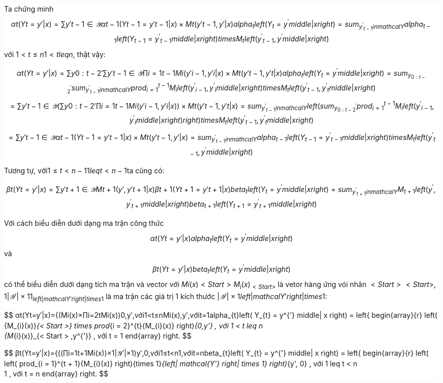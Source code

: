 Ta chứng minh $$
αt(Yt=y′|x)=∑y′t−1∈𝒴αt−1(Yt−1=y′t−1|x)×Mt(y′t−1,y′|x)alpha_{t}left( Y_{t} = y^{'} middle| x right) =  sum_{{y^{'}}_{t - 1} in mathcal{Y}}^{}{alpha_{t - 1}left( Y_{t - 1} = {y^{'}}_{t - 1} middle| x right)} times M_{t}left( {y^{'}}_{t - 1},y^{'} middle| x right)
$$ với $1<t≤n 1 < t leq n$, thật vậy:

$$
αt(Yt=y′|x)=∑y0:t−2′∑y′t−1∈𝒴∏i=1t−1Mi(y′i−1,y′i|x)×Mt(y′t−1,y′t|x)alpha_{t}left( Y_{t} = y^{'} middle| x right) = sum_{y_{0:t - 2}^{'}}^{}{sum_{{y^{'}}_{t - 1} in mathcal{Y}}^{}{prod_{i = 1}^{t - 1}{M_{i}left( {y^{'}}_{i - 1},{y^{'}}_{i} middle| x right) times}}}M_{t}left( {y^{'}}_{t - 1},{y^{'}}_{t} middle| x right)
$$
$$
=∑y′t−1∈𝒴(∑y0:t−2′∏i=1t−1Mi(y′i−1,y′i|x))×Mt(y′t−1,y′t|x)= sum_{{y^{'}}_{t - 1} in mathcal{Y}}^{}left( sum_{y_{0:t - 2}^{'}}^{}{prod_{i = 1}^{t - 1}{M_{i}left( {y^{'}}_{i - 1},{y^{'}}_{i} middle| x right)}} right) times M_{t}left( {y^{'}}_{t - 1},{y^{'}}_{t} middle| x right)
$$
$$
=∑y′t−1∈𝒴αt−1(Yt−1=y′t−1|x)×Mt(y′t−1,y′|x)=  sum_{{y^{'}}_{t - 1} in mathcal{Y}}^{}{alpha_{t - 1}left( Y_{t - 1} = {y^{'}}_{t - 1} middle| x right)} times M_{t}left( {y^{'}}_{t - 1},y^{'} middle| x right)
$$

Tương tự, với$1≤t<n−1 1 leq t < n - 1$ta cũng có:

$$
βt(Yt=y′|x)=∑y′t+1∈𝒴Mt+1(y′,y′t+1|x)βt+1(Yt+1=y′t+1|x)beta_{t}left( Y_{t} = y^{'} middle| x right) =  sum_{{y^{'}}_{t + 1} in mathcal{Y}}^{}{{M_{t + 1}left( y^{'}, {y^{'}}_{t + 1} middle| x right)beta}_{t + 1}left( Y_{t + 1} = {y^{'}}_{t + 1} middle| x right)}
$$

Với cách biểu diễn dưới dạng ma trận công thức $$
αt(Yt=y′|x)alpha_{t}left( Y_{t} = y^{'} middle| x right)
$$ và $$
βt(Yt=y′|x)beta_{t}left( Y_{t} = y^{'} middle| x right)
$$ có thể biểu diễn dưới dạng tích ma trận và vector với $Mi(x)<Start>{M_{i}(x)}_{< Start >}$ là vetor hàng ứng vói nhãn $<Start>< Start >$, $1|𝒴′|×11_{left| mathcal{Y'} right| times 1}$ là ma trận các giá trị 1 kích thước $|𝒴′|×1left| mathcal{Y'} right| times 1$:

$$
αt(Yt=y′|x)={(Mi(x)<Start>×∏i=2tMi(x))0,y′,với1<t≤nMi(x)<Start>,y′,vớit=1alpha_{t}left( Y_{t} = y^{'} middle| x right) = left{ begin{array}{r}
left( {M_{i}(x)}_{< Start >} times prod_{i = 2}^{t}{M_{i}(x)} right)_{0,y'}    , với 1 < t leq n  
{M_{i}(x)}_{< Start > ,y^{'}} ,                           với t = 1
end{array} right.
$$

$$
βt(Yt=y′|x)={((∏i=1t+1Mi(x))×1|𝒴′|×1)y′,0,với1≤t<n1,vớit=nbeta_{t}left( Y_{t} = y^{'} middle| x right) = left{ begin{array}{r}
left( left( prod_{i = 1}^{t + 1}{M_{i}(x)} right){times 1}_{left| mathcal{Y'} right| times 1} right)_{y', 0}    , với 1 leq t < n  
1 ,                                              với t = n
end{array} right.
$$
